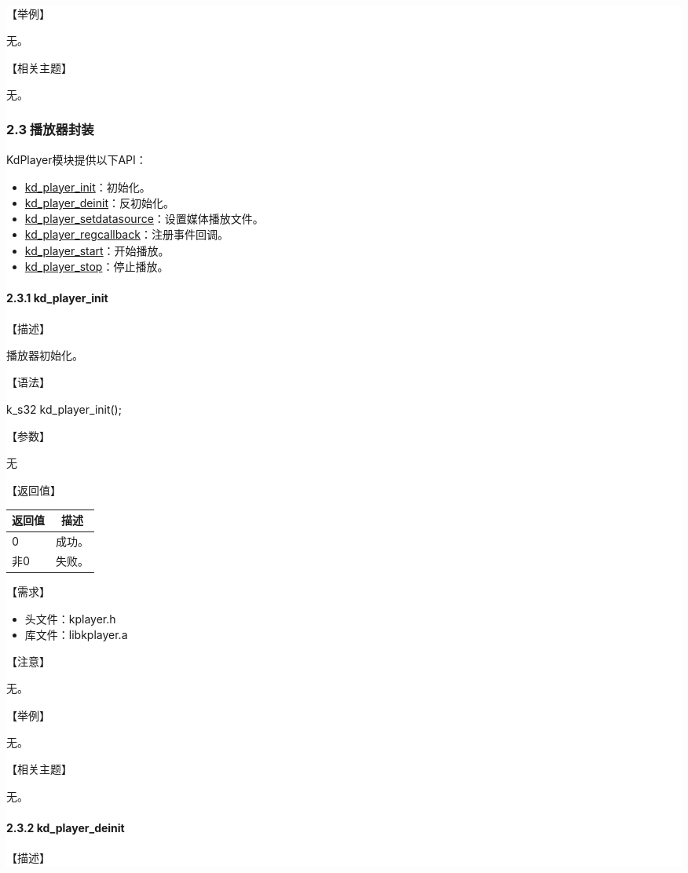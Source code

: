 【举例】

无。

【相关主题】

无。

### 2.3 播放器封装

KdPlayer模块提供以下API：

- [kd_player_init](#231-kd_player_init)：初始化。
- [kd_player_deinit](#232-kd_player_deinit)：反初始化。
- [kd_player_setdatasource](#233-kd_player_setdatasource)：设置媒体播放文件。
- [kd_player_regcallback](#234-kd_player_regcallback)：注册事件回调。
- [kd_player_start](#235-kd_player_start)：开始播放。
- [kd_player_stop](#236-kd_player_stop)：停止播放。

#### 2.3.1 kd_player_init

【描述】

播放器初始化。

【语法】

k_s32 kd_player_init();

【参数】

无

【返回值】

| 返回值 | 描述                          |
|--------|-------------------------------|
| 0      | 成功。                        |
| 非0    | 失败。 |

【需求】

- 头文件：kplayer.h
- 库文件：libkplayer.a

【注意】

无。

【举例】

无。

【相关主题】

无。

#### 2.3.2 kd_player_deinit

【描述】
